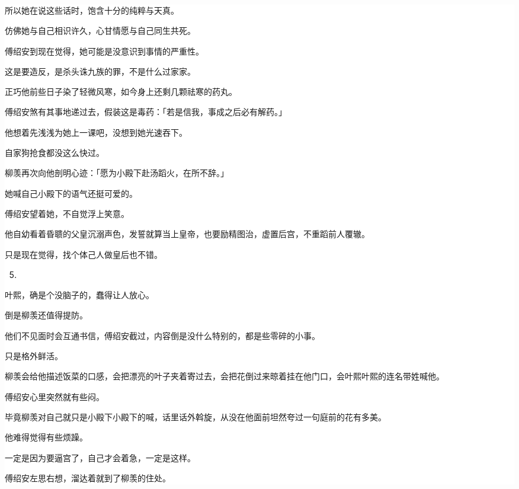 
所以她在说这些话时，饱含十分的纯粹与天真。


仿佛她与自己相识许久，心甘情愿与自己同生共死。


傅绍安到现在觉得，她可能是没意识到事情的严重性。


这是要造反，是杀头诛九族的罪，不是什么过家家。


正巧他前些日子染了轻微风寒，如今身上还剩几颗祛寒的药丸。


傅绍安煞有其事地递过去，假装这是毒药：「若是信我，事成之后必有解药。」


他想着先浅浅为她上一课吧，没想到她光速吞下。


自家狗抢食都没这么快过。


柳羡再次向他剖明心迹：「愿为小殿下赴汤蹈火，在所不辞。」


她喊自己小殿下的语气还挺可爱的。


傅绍安望着她，不自觉浮上笑意。


他自幼看着昏聩的父皇沉溺声色，发誓就算当上皇帝，也要励精图治，虚置后宫，不重蹈前人覆辙。


只是现在觉得，找个体己人做皇后也不错。


5.


叶熙，确是个没脑子的，蠢得让人放心。


倒是柳羡还值得提防。


他们不见面时会互通书信，傅绍安截过，内容倒是没什么特别的，都是些零碎的小事。


只是格外鲜活。


柳羡会给他描述饭菜的口感，会把漂亮的叶子夹着寄过去，会把花倒过来晾着挂在他门口，会叶熙叶熙的连名带姓喊他。


傅绍安心里突然就有些闷。


毕竟柳羡对自己就只是小殿下小殿下的喊，话里话外斡旋，从没在他面前坦然夸过一句庭前的花有多美。


他难得觉得有些烦躁。


一定是因为要逼宫了，自己才会着急，一定是这样。


傅绍安左思右想，溜达着就到了柳羡的住处。

